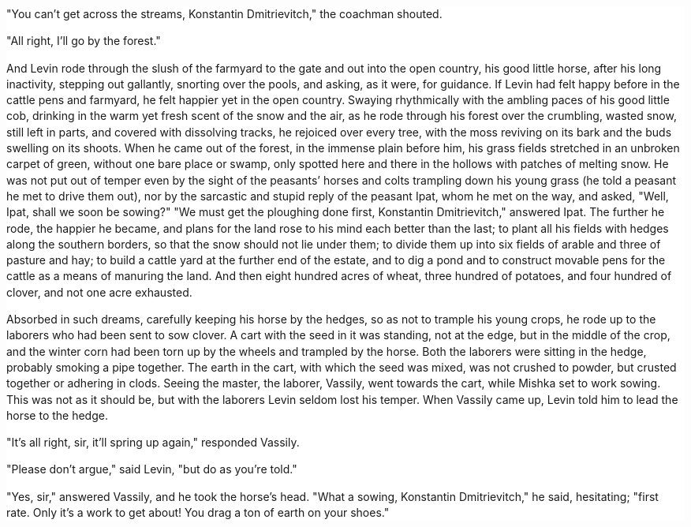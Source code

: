 "You can’t get across the streams, Konstantin Dmitrievitch," the
coachman shouted.

"All right, I’ll go by the forest."

And Levin rode through the slush of the farmyard to the gate and out
into the open country, his good little horse, after his long inactivity,
stepping out gallantly, snorting over the pools, and asking, as it were,
for guidance. If Levin had felt happy before in the cattle pens and
farmyard, he felt happier yet in the open country. Swaying rhythmically
with the ambling paces of his good little cob, drinking in the warm yet
fresh scent of the snow and the air, as he rode through his forest over
the crumbling, wasted snow, still left in parts, and covered with
dissolving tracks, he rejoiced over every tree, with the moss reviving
on its bark and the buds swelling on its shoots. When he came out of the
forest, in the immense plain before him, his grass fields stretched in
an unbroken carpet of green, without one bare place or swamp, only
spotted here and there in the hollows with patches of melting snow. He
was not put out of temper even by the sight of the peasants’ horses and
colts trampling down his young grass (he told a peasant he met to drive
them out), nor by the sarcastic and stupid reply of the peasant Ipat,
whom he met on the way, and asked, "Well, Ipat, shall we soon be
sowing?" "We must get the ploughing done first, Konstantin
Dmitrievitch," answered Ipat. The further he rode, the happier he
became, and plans for the land rose to his mind each better than the
last; to plant all his fields with hedges along the southern borders, so
that the snow should not lie under them; to divide them up into six
fields of arable and three of pasture and hay; to build a cattle yard at
the further end of the estate, and to dig a pond and to construct
movable pens for the cattle as a means of manuring the land. And then
eight hundred acres of wheat, three hundred of potatoes, and four
hundred of clover, and not one acre exhausted.

Absorbed in such dreams, carefully keeping his horse by the hedges, so
as not to trample his young crops, he rode up to the laborers who had
been sent to sow clover. A cart with the seed in it was standing, not at
the edge, but in the middle of the crop, and the winter corn had been
torn up by the wheels and trampled by the horse. Both the laborers were
sitting in the hedge, probably smoking a pipe together. The earth in the
cart, with which the seed was mixed, was not crushed to powder, but
crusted together or adhering in clods. Seeing the master, the laborer,
Vassily, went towards the cart, while Mishka set to work sowing. This
was not as it should be, but with the laborers Levin seldom lost his
temper. When Vassily came up, Levin told him to lead the horse to the
hedge.

"It’s all right, sir, it’ll spring up again," responded Vassily.

"Please don’t argue," said Levin, "but do as you’re told."

"Yes, sir," answered Vassily, and he took the horse’s head. "What a
sowing, Konstantin Dmitrievitch," he said, hesitating; "first rate. Only
it’s a work to get about! You drag a ton of earth on your shoes."
